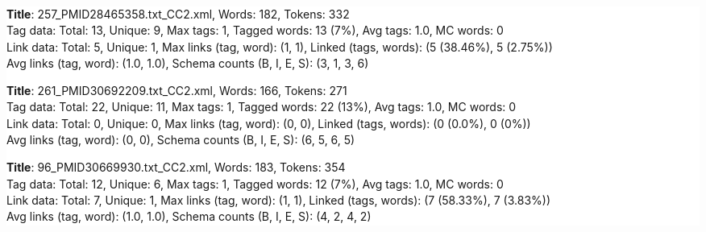 **Title**:
257_PMID28465358.txt_CC2.xml,
Words: 182,
Tokens: 332\
Tag data:
Total: 13,
Unique: 9,
Max tags: 1,
Tagged words: 13 (7%),
Avg tags: 1.0,
MC words: 0\
Link data:
Total: 5,
Unique: 1,
Max links (tag, word): (1, 1),
Linked (tags, words): (5 (38.46%), 5 (2.75%))\
Avg links (tag, word): (1.0, 1.0),
Schema counts (B, I, E, S): (3, 1, 3, 6)

**Title**:
261_PMID30692209.txt_CC2.xml,
Words: 166,
Tokens: 271\
Tag data:
Total: 22,
Unique: 11,
Max tags: 1,
Tagged words: 22 (13%),
Avg tags: 1.0,
MC words: 0\
Link data:
Total: 0,
Unique: 0,
Max links (tag, word): (0, 0),
Linked (tags, words): (0 (0.0%), 0 (0%))\
Avg links (tag, word): (0, 0),
Schema counts (B, I, E, S): (6, 5, 6, 5)

**Title**:
96_PMID30669930.txt_CC2.xml,
Words: 183,
Tokens: 354\
Tag data:
Total: 12,
Unique: 6,
Max tags: 1,
Tagged words: 12 (7%),
Avg tags: 1.0,
MC words: 0\
Link data:
Total: 7,
Unique: 1,
Max links (tag, word): (1, 1),
Linked (tags, words): (7 (58.33%), 7 (3.83%))\
Avg links (tag, word): (1.0, 1.0),
Schema counts (B, I, E, S): (4, 2, 4, 2)
